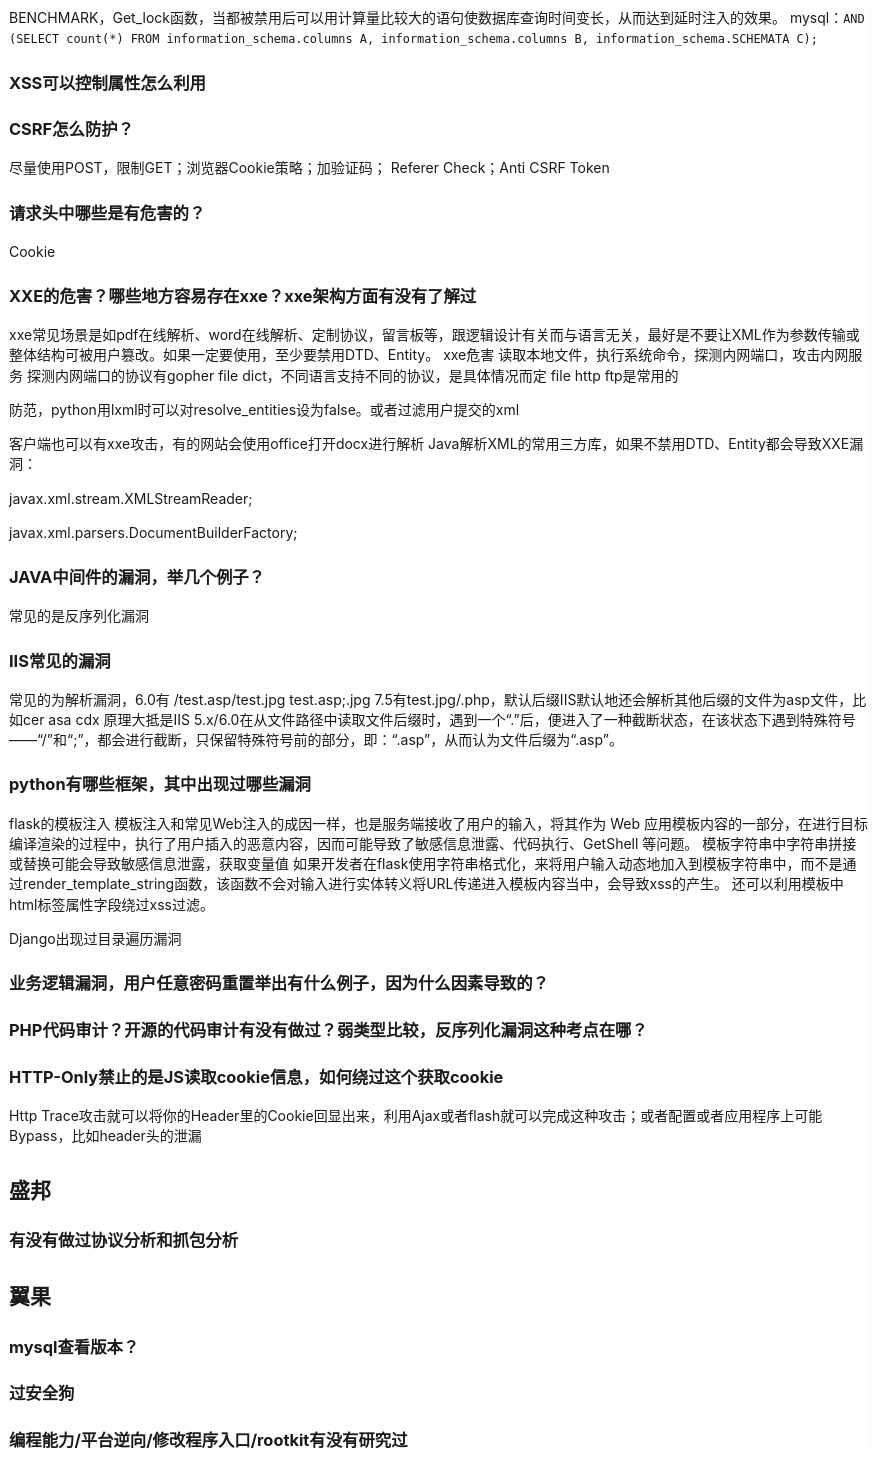 BENCHMARK，Get_lock函数，当都被禁用后可以用计算量比较大的语句使数据库查询时间变长，从而达到延时注入的效果。 mysql：`AND (SELECT count(*) FROM information_schema.columns A, information_schema.columns B, information_schema.SCHEMATA C);`

### XSS可以控制属性怎么利用

### CSRF怎么防护？

尽量使用POST，限制GET；浏览器Cookie策略；加验证码； Referer Check；Anti CSRF Token

### 请求头中哪些是有危害的？

Cookie

### XXE的危害？哪些地方容易存在xxe？xxe架构方面有没有了解过

xxe常见场景是如pdf在线解析、word在线解析、定制协议，留言板等，跟逻辑设计有关而与语言无关，最好是不要让XML作为参数传输或整体结构可被用户篡改。如果一定要使用，至少要禁用DTD、Entity。 xxe危害 读取本地文件，执行系统命令，探测内网端口，攻击内网服务 探测内网端口的协议有gopher file dict，不同语言支持不同的协议，是具体情况而定 file http ftp是常用的

防范，python用lxml时可以对resolve_entities设为false。或者过滤用户提交的xml

客户端也可以有xxe攻击，有的网站会使用office打开docx进行解析 Java解析XML的常用三方库，如果不禁用DTD、Entity都会导致XXE漏洞：

javax.xml.stream.XMLStreamReader;

javax.xml.parsers.DocumentBuilderFactory;

### JAVA中间件的漏洞，举几个例子？

常见的是反序列化漏洞

### IIS常见的漏洞

常见的为解析漏洞，6.0有 /test.asp/test.jpg test.asp;.jpg 7.5有test.jpg/.php，默认后缀IIS默认地还会解析其他后缀的文件为asp文件，比如cer asa cdx 原理大抵是IIS 5.x/6.0在从文件路径中读取文件后缀时，遇到一个“.”后，便进入了一种截断状态，在该状态下遇到特殊符号——“/”和“;”，都会进行截断，只保留特殊符号前的部分，即：“.asp”，从而认为文件后缀为“.asp”。

### python有哪些框架，其中出现过哪些漏洞

flask的模板注入 模板注入和常见Web注入的成因一样，也是服务端接收了用户的输入，将其作为 Web 应用模板内容的一部分，在进行目标编译渲染的过程中，执行了用户插入的恶意内容，因而可能导致了敏感信息泄露、代码执行、GetShell 等问题。 模板字符串中字符串拼接或替换可能会导致敏感信息泄露，获取变量值 如果开发者在flask使用字符串格式化，来将用户输入动态地加入到模板字符串中，而不是通过render_template_string函数，该函数不会对输入进行实体转义将URL传递进入模板内容当中，会导致xss的产生。 还可以利用模板中html标签属性字段绕过xss过滤。

Django出现过目录遍历漏洞

### 业务逻辑漏洞，用户任意密码重置举出有什么例子，因为什么因素导致的？

### PHP代码审计？开源的代码审计有没有做过？弱类型比较，反序列化漏洞这种考点在哪？

### HTTP-Only禁止的是JS读取cookie信息，如何绕过这个获取cookie

Http Trace攻击就可以将你的Header里的Cookie回显出来，利用Ajax或者flash就可以完成这种攻击；或者配置或者应用程序上可能Bypass，比如header头的泄漏

## 盛邦

### 有没有做过协议分析和抓包分析

## 翼果

### mysql查看版本？

### 过安全狗

### 编程能力/平台逆向/修改程序入口/rootkit有没有研究过
